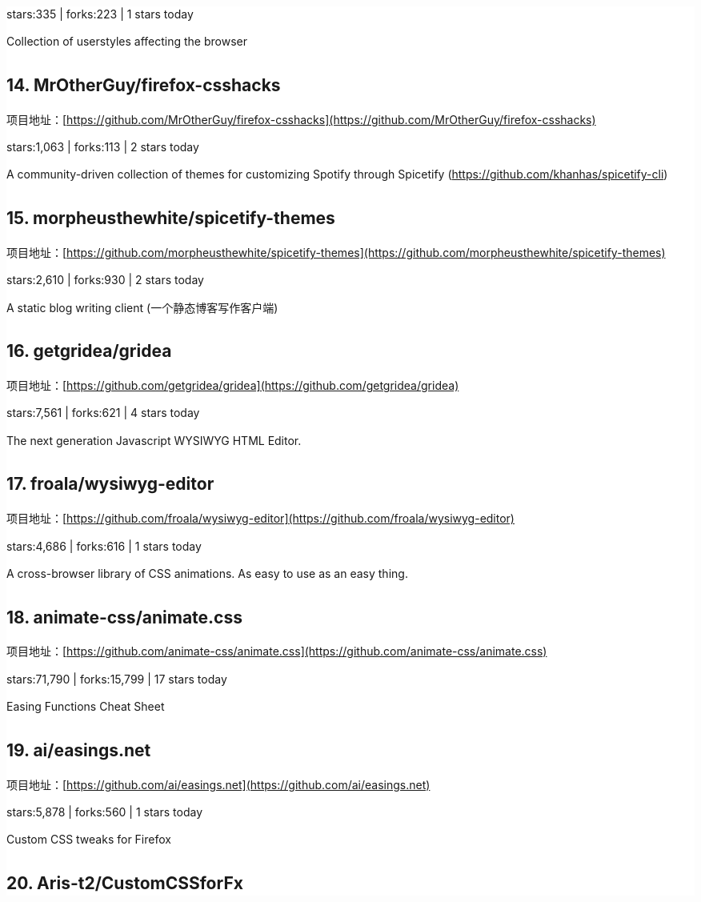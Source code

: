 stars:335 | forks:223 | 1 stars today 

Collection of userstyles affecting the browser

## 14. MrOtherGuy/firefox-csshacks 

项目地址：[https://github.com/MrOtherGuy/firefox-csshacks](https://github.com/MrOtherGuy/firefox-csshacks)

stars:1,063 | forks:113 | 2 stars today 

A community-driven collection of themes for customizing Spotify through Spicetify (https://github.com/khanhas/spicetify-cli)

## 15. morpheusthewhite/spicetify-themes 

项目地址：[https://github.com/morpheusthewhite/spicetify-themes](https://github.com/morpheusthewhite/spicetify-themes)

stars:2,610 | forks:930 | 2 stars today 

A static blog writing client (一个静态博客写作客户端)

## 16. getgridea/gridea 

项目地址：[https://github.com/getgridea/gridea](https://github.com/getgridea/gridea)

stars:7,561 | forks:621 | 4 stars today 

The next generation Javascript WYSIWYG HTML Editor.

## 17. froala/wysiwyg-editor 

项目地址：[https://github.com/froala/wysiwyg-editor](https://github.com/froala/wysiwyg-editor)

stars:4,686 | forks:616 | 1 stars today 

 A cross-browser library of CSS animations. As easy to use as an easy thing.

## 18. animate-css/animate.css 

项目地址：[https://github.com/animate-css/animate.css](https://github.com/animate-css/animate.css)

stars:71,790 | forks:15,799 | 17 stars today 

Easing Functions Cheat Sheet

## 19. ai/easings.net 

项目地址：[https://github.com/ai/easings.net](https://github.com/ai/easings.net)

stars:5,878 | forks:560 | 1 stars today 

Custom CSS tweaks for Firefox

## 20. Aris-t2/CustomCSSforFx 
